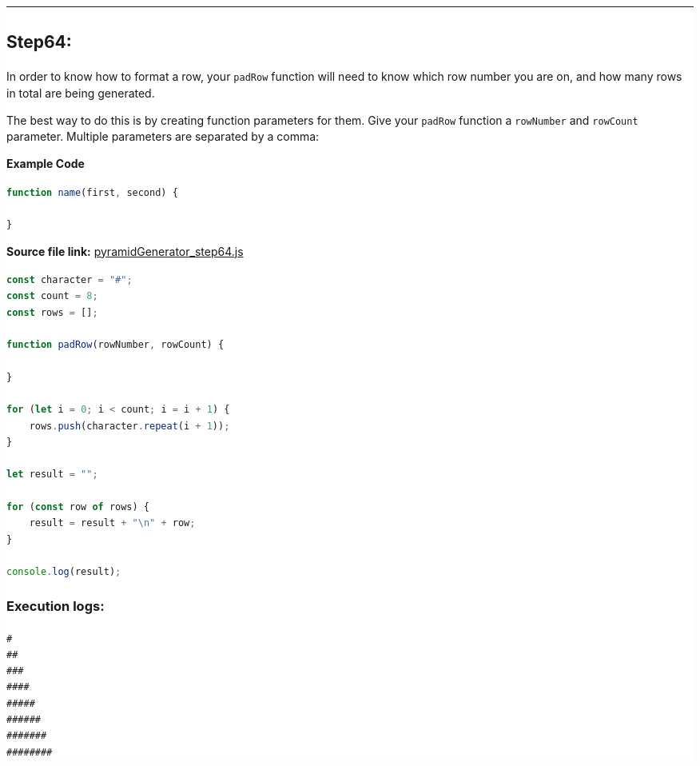 
---

## Step64:

<p>In order to know how to format a row, your <code>padRow</code> function will need to know which row number you are on, and how many rows in total are being generated.</p>

<p>The best way to do this is by creating function parameters for them. Give your <code>padRow</code> function a <code>rowNumber</code> and <code>rowCount</code> parameter. Multiple parameters are separated by a comma:</p>

**Example Code**

```js
function name(first, second) {

}
```

**Source file link:** [pyramidGenerator_step64.js](./pyramidGenerator_step64.js)


```js
const character = "#";
const count = 8;
const rows = [];

function padRow(rowNumber, rowCount) {

}

for (let i = 0; i < count; i = i + 1) {
    rows.push(character.repeat(i + 1));
}

let result = "";

for (const row of rows) {
    result = result + "\n" + row;
}

console.log(result);

```


### Execution logs: 

    
    #
    ##
    ###
    ####
    #####
    ######
    #######
    ########
